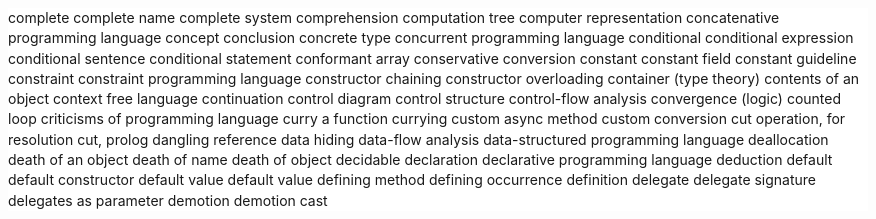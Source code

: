 complete
complete name
complete system
comprehension
computation tree
computer representation
concatenative programming language
concept
conclusion
concrete type
concurrent programming language
conditional
conditional expression
conditional sentence
conditional statement
conformant array
conservative conversion
constant
constant field
constant guideline
constraint
constraint programming language
constructor chaining
constructor overloading
container (type theory)
contents of an object
context free language
continuation
control diagram
control structure
control-flow analysis
convergence (logic)
counted loop
criticisms of programming language
curry a function
currying
custom async method
custom conversion
cut operation, for resolution
cut, prolog
dangling reference
data hiding
data-flow analysis
data-structured programming language
deallocation
death of an object
death of name
death of object
decidable
declaration
declarative programming language
deduction
default
default constructor
default value
default value
defining method
defining occurrence
definition
delegate
delegate signature
delegates as parameter
demotion
demotion cast